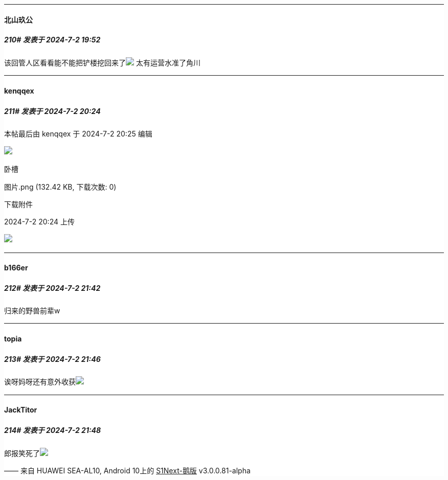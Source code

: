 
*****

####  北山玖公  
##### 210#       发表于 2024-7-2 19:52

该回管人区看看能不能把铲楼挖回来了<img src="https://static.saraba1st.com/image/smiley/face2017/067.png" referrerpolicy="no-referrer">
太有运营水准了角川


*****

####  kenqqex  
##### 211#       发表于 2024-7-2 20:24

 本帖最后由 kenqqex 于 2024-7-2 20:25 编辑 

<img src="https://p.sda1.dev/18/3247a78d3e5aede6d778b72754540f9d/QQ图片20240702202250.jpg" referrerpolicy="no-referrer">

卧槽

图片.png
(132.42 KB, 下载次数: 0)

下载附件

2024-7-2 20:24 上传

<img src="https://img.saraba1st.com/forum/202407/02/202407medssq8vsygzonvb.png" referrerpolicy="no-referrer">


*****

####  b166er  
##### 212#       发表于 2024-7-2 21:42

归来的野兽前辈w


*****

####  topia  
##### 213#       发表于 2024-7-2 21:46

诶呀妈呀还有意外收获<img src="https://static.saraba1st.com/image/smiley/face2017/067.png" referrerpolicy="no-referrer">


*****

####  JackTitor  
##### 214#       发表于 2024-7-2 21:48

郎报笑死了<img src="https://static.saraba1st.com/image/smiley/face2017/067.png" referrerpolicy="no-referrer">

—— 来自 HUAWEI SEA-AL10, Android 10上的 [S1Next-鹅版](https://github.com/ykrank/S1-Next/releases) v3.0.0.81-alpha
